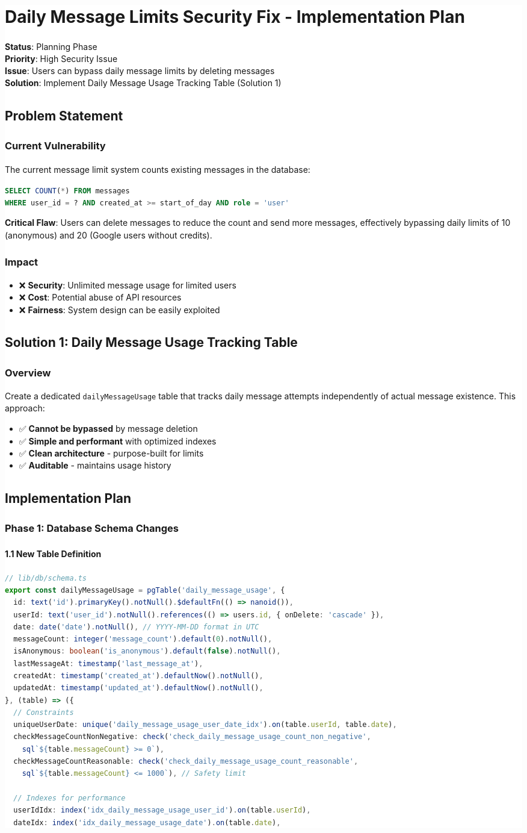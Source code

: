 # Daily Message Limits Security Fix - Implementation Plan

**Status**: Planning Phase  
**Priority**: High Security Issue  
**Issue**: Users can bypass daily message limits by deleting messages  
**Solution**: Implement Daily Message Usage Tracking Table (Solution 1)  

## Problem Statement

### Current Vulnerability
The current message limit system counts existing messages in the database:
```sql
SELECT COUNT(*) FROM messages 
WHERE user_id = ? AND created_at >= start_of_day AND role = 'user'
```

**Critical Flaw**: Users can delete messages to reduce the count and send more messages, effectively bypassing daily limits of 10 (anonymous) and 20 (Google users without credits).

### Impact
- ❌ **Security**: Unlimited message usage for limited users
- ❌ **Cost**: Potential abuse of API resources
- ❌ **Fairness**: System design can be easily exploited

## Solution 1: Daily Message Usage Tracking Table

### Overview
Create a dedicated `dailyMessageUsage` table that tracks daily message attempts independently of actual message existence. This approach:
- ✅ **Cannot be bypassed** by message deletion
- ✅ **Simple and performant** with optimized indexes
- ✅ **Clean architecture** - purpose-built for limits
- ✅ **Auditable** - maintains usage history

## Implementation Plan

### Phase 1: Database Schema Changes

#### 1.1 New Table Definition
```typescript
// lib/db/schema.ts
export const dailyMessageUsage = pgTable('daily_message_usage', {
  id: text('id').primaryKey().notNull().$defaultFn(() => nanoid()),
  userId: text('user_id').notNull().references(() => users.id, { onDelete: 'cascade' }),
  date: date('date').notNull(), // YYYY-MM-DD format in UTC
  messageCount: integer('message_count').default(0).notNull(),
  isAnonymous: boolean('is_anonymous').default(false).notNull(),
  lastMessageAt: timestamp('last_message_at'),
  createdAt: timestamp('created_at').defaultNow().notNull(),
  updatedAt: timestamp('updated_at').defaultNow().notNull(),
}, (table) => ({
  // Constraints
  uniqueUserDate: unique('daily_message_usage_user_date_idx').on(table.userId, table.date),
  checkMessageCountNonNegative: check('check_daily_message_usage_count_non_negative', 
    sql`${table.messageCount} >= 0`),
  checkMessageCountReasonable: check('check_daily_message_usage_count_reasonable', 
    sql`${table.messageCount} <= 1000`), // Safety limit
  
  // Indexes for performance
  userIdIdx: index('idx_daily_message_usage_user_id').on(table.userId),
  dateIdx: index('idx_daily_message_usage_date').on(table.date),
```